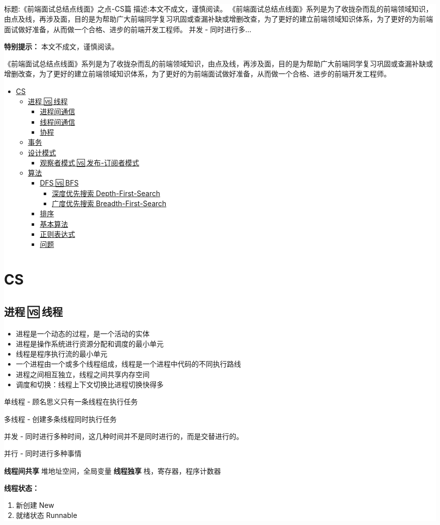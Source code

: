 标题:《前端面试总结点线面》之点-CS篇
描述:本文不成文，谨慎阅读。 《前端面试总结点线面》系列是为了收拢杂而乱的前端领域知识，由点及线，再涉及面，目的是为帮助广大前端同学复习巩固或查漏补缺或增删改查，为了更好的建立前端领域知识体系，为了更好的为前端面试做好准备，从而做一个合格、进步的前端开发工程师。 并发 - 同时进行多…

<p><strong>特别提示：</strong>
本文不成文，谨慎阅读。</p>
<p>《前端面试总结点线面》系列是为了收拢杂而乱的前端领域知识，由点及线，再涉及面，目的是为帮助广大前端同学复习巩固或查漏补缺或增删改查，为了更好的建立前端领域知识体系，为了更好的为前端面试做好准备，从而做一个合格、进步的前端开发工程师。</p>
<ul>
<li><a href="#cs">CS</a>
<ul>
<li><a href="#%E8%BF%9B%E7%A8%8B--%E7%BA%BF%E7%A8%8B">进程 🆚 线程</a>
<ul>
<li><a href="#%E8%BF%9B%E7%A8%8B%E9%97%B4%E9%80%9A%E4%BF%A1">进程间通信</a></li>
<li><a href="#%E7%BA%BF%E7%A8%8B%E9%97%B4%E9%80%9A%E4%BF%A1">线程间通信</a></li>
<li><a href="#%E5%8D%8F%E7%A8%8B">协程</a></li>
</ul>
</li>
<li><a href="#%E4%BA%8B%E5%8A%A1">事务</a></li>
<li><a href="#%E8%AE%BE%E8%AE%A1%E6%A8%A1%E5%BC%8F">设计模式</a>
<ul>
<li><a href="#%E8%A7%82%E5%AF%9F%E8%80%85%E6%A8%A1%E5%BC%8F--%E5%8F%91%E5%B8%83-%E8%AE%A2%E9%98%85%E8%80%85%E6%A8%A1%E5%BC%8F">观察者模式 🆚 发布-订阅者模式</a></li>
</ul>
</li>
<li><a href="#%E7%AE%97%E6%B3%95">算法</a>
<ul>
<li><a href="#dfs--bfs">DFS 🆚 BFS</a>
<ul>
<li><a href="#%E6%B7%B1%E5%BA%A6%E4%BC%98%E5%85%88%E6%90%9C%E7%B4%A2-depth-first-search">深度优先搜索 Depth-First-Search</a></li>
<li><a href="#%E5%B9%BF%E5%BA%A6%E4%BC%98%E5%85%88%E6%90%9C%E7%B4%A2-breadth-first-search">广度优先搜索 Breadth-First-Search</a></li>
</ul>
</li>
<li><a href="#%E6%8E%92%E5%BA%8F">排序</a></li>
<li><a href="#%E5%9F%BA%E6%9C%AC%E7%AE%97%E6%B3%95">基本算法</a></li>
<li><a href="#%E6%AD%A3%E5%88%99%E8%A1%A8%E8%BE%BE%E5%BC%8F">正则表达式</a></li>
<li><a href="#%E9%97%AE%E9%A2%98">问题</a></li>
</ul>
</li>
</ul>
</li>
</ul>
<h1 class="heading">CS</h1>
<h2 class="heading">进程 🆚 线程</h2>
<ul>
<li>进程是一个动态的过程，是一个活动的实体</li>
<li>进程是操作系统进行资源分配和调度的最小单元</li>
<li>线程是程序执行流的最小单元</li>
<li>一个进程由一个或多个线程组成，线程是一个进程中代码的不同执行路线</li>
<li>进程之间相互独立，线程之间共享内存空间</li>
<li>调度和切换：线程上下文切换比进程切换快得多</li>
</ul>
<p>单线程 - 顾名思义只有一条线程在执行任务</p>
<p>多线程 - 创建多条线程同时执行任务</p>
<p>并发 - 同时进行多种时间，这几种时间并不是同时进行的，而是交替进行的。</p>
<p>并行 - 同时进行多种事情</p>
<p><strong>线程间共享</strong> 堆地址空间，全局变量
<strong>线程独享</strong> 栈，寄存器，程序计数器</p>
<p><strong>线程状态：</strong></p>
<ol>
<li>新创建 New</li>
<li>就绪状态 Runnable</li>